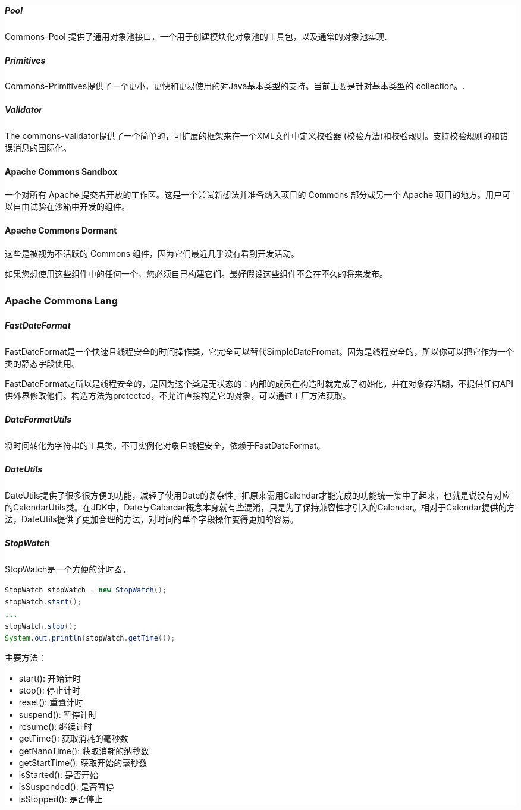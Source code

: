 ##### Pool
Commons-Pool 提供了通用对象池接口，一个用于创建模块化对象池的工具包，以及通常的对象池实现.

##### Primitives
Commons-Primitives提供了一个更小，更快和更易使用的对Java基本类型的支持。当前主要是针对基本类型的 collection。.

##### Validator
The commons-validator提供了一个简单的，可扩展的框架来在一个XML文件中定义校验器 (校验方法)和校验规则。支持校验规则的和错误消息的国际化。

#### Apache Commons Sandbox
一个对所有 Apache 提交者开放的工作区。这是一个尝试新想法并准备纳入项目的 Commons 部分或另一个 Apache 项目的地方。用户可以自由试验在沙箱中开发的组件。

#### Apache Commons Dormant

这些是被视为不活跃的 Commons 组件，因为它们最近几乎没有看到开发活动。

如果您想使用这些组件中的任何一个，您必须自己构建它们。最好假设这些组件不会在不久的将来发布。

### Apache Commons Lang

##### FastDateFormat
FastDateFormat是一个快速且线程安全的时间操作类，它完全可以替代SimpleDateFromat。因为是线程安全的，所以你可以把它作为一个类的静态字段使用。

FastDateFormat之所以是线程安全的，是因为这个类是无状态的：内部的成员在构造时就完成了初始化，并在对象存活期，不提供任何API供外界修改他们。构造方法为protected，不允许直接构造它的对象，可以通过工厂方法获取。

##### DateFormatUtils
将时间转化为字符串的工具类。不可实例化对象且线程安全，依赖于FastDateFormat。


##### DateUtils
DateUtils提供了很多很方便的功能，减轻了使用Date的复杂性。把原来需用Calendar才能完成的功能统一集中了起来，也就是说没有对应的CalendarUtils类。在JDK中，Date与Calendar概念本身就有些混淆，只是为了保持兼容性才引入的Calendar。相对于Calendar提供的方法，DateUtils提供了更加合理的方法，对时间的单个字段操作变得更加的容易。

##### StopWatch
StopWatch是一个方便的计时器。

```java
StopWatch stopWatch = new StopWatch();
stopWatch.start();
...
stopWatch.stop();
System.out.println(stopWatch.getTime());
```

主要方法：

- start(): 开始计时
- stop(): 停止计时
- reset(): 重置计时
- suspend(): 暂停计时
- resume(): 继续计时
- getTime(): 获取消耗的毫秒数
- getNanoTime(): 获取消耗的纳秒数
- getStartTime(): 获取开始的毫秒数
- isStarted(): 是否开始
- isSuspended(): 是否暂停
- isStopped(): 是否停止


